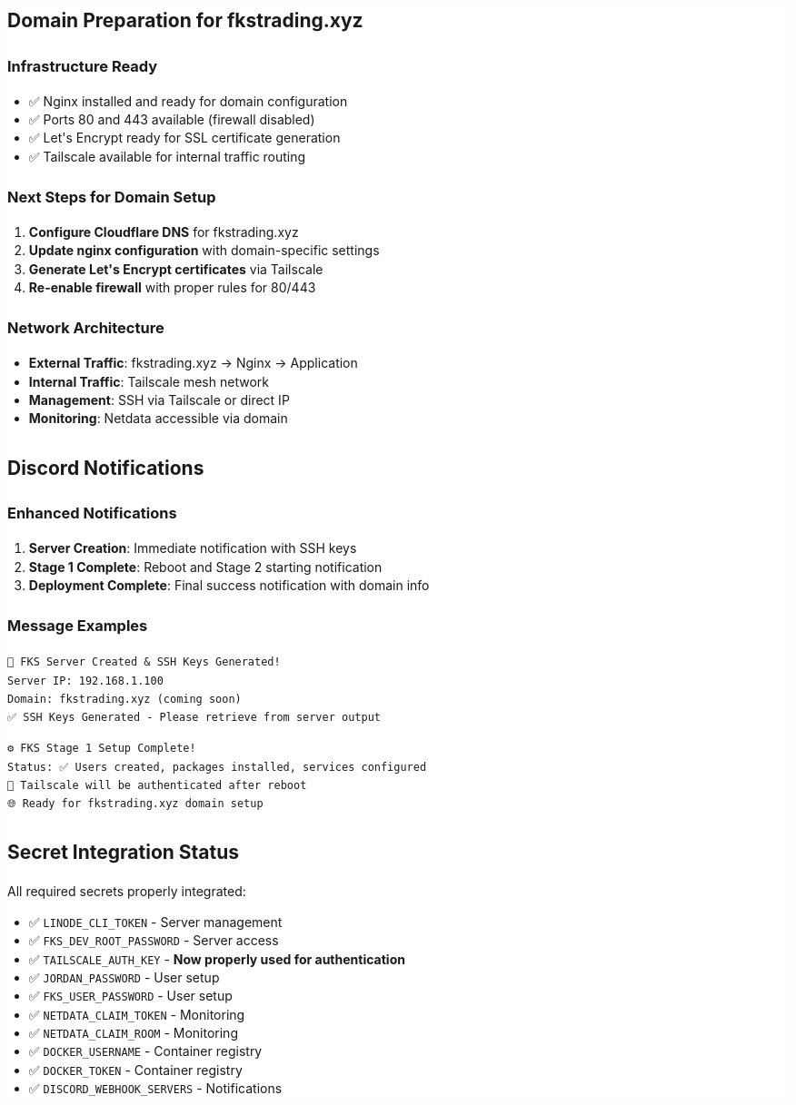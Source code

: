 ## Domain Preparation for fkstrading.xyz

### Infrastructure Ready
- ✅ Nginx installed and ready for domain configuration
- ✅ Ports 80 and 443 available (firewall disabled)
- ✅ Let's Encrypt ready for SSL certificate generation
- ✅ Tailscale available for internal traffic routing

### Next Steps for Domain Setup
1. **Configure Cloudflare DNS** for fkstrading.xyz
2. **Update nginx configuration** with domain-specific settings
3. **Generate Let's Encrypt certificates** via Tailscale
4. **Re-enable firewall** with proper rules for 80/443

### Network Architecture
- **External Traffic**: fkstrading.xyz → Nginx → Application
- **Internal Traffic**: Tailscale mesh network
- **Management**: SSH via Tailscale or direct IP
- **Monitoring**: Netdata accessible via domain

## Discord Notifications

### Enhanced Notifications
1. **Server Creation**: Immediate notification with SSH keys
2. **Stage 1 Complete**: Reboot and Stage 2 starting notification  
3. **Deployment Complete**: Final success notification with domain info

### Message Examples
```
🔑 FKS Server Created & SSH Keys Generated!
Server IP: 192.168.1.100
Domain: fkstrading.xyz (coming soon)
✅ SSH Keys Generated - Please retrieve from server output
```

```
⚙️ FKS Stage 1 Setup Complete!
Status: ✅ Users created, packages installed, services configured
🔗 Tailscale will be authenticated after reboot
🌐 Ready for fkstrading.xyz domain setup
```

## Secret Integration Status
All required secrets properly integrated:
- ✅ `LINODE_CLI_TOKEN` - Server management
- ✅ `FKS_DEV_ROOT_PASSWORD` - Server access
- ✅ `TAILSCALE_AUTH_KEY` - **Now properly used for authentication**
- ✅ `JORDAN_PASSWORD` - User setup
- ✅ `FKS_USER_PASSWORD` - User setup
- ✅ `NETDATA_CLAIM_TOKEN` - Monitoring
- ✅ `NETDATA_CLAIM_ROOM` - Monitoring
- ✅ `DOCKER_USERNAME` - Container registry
- ✅ `DOCKER_TOKEN` - Container registry
- ✅ `DISCORD_WEBHOOK_SERVERS` - Notifications
